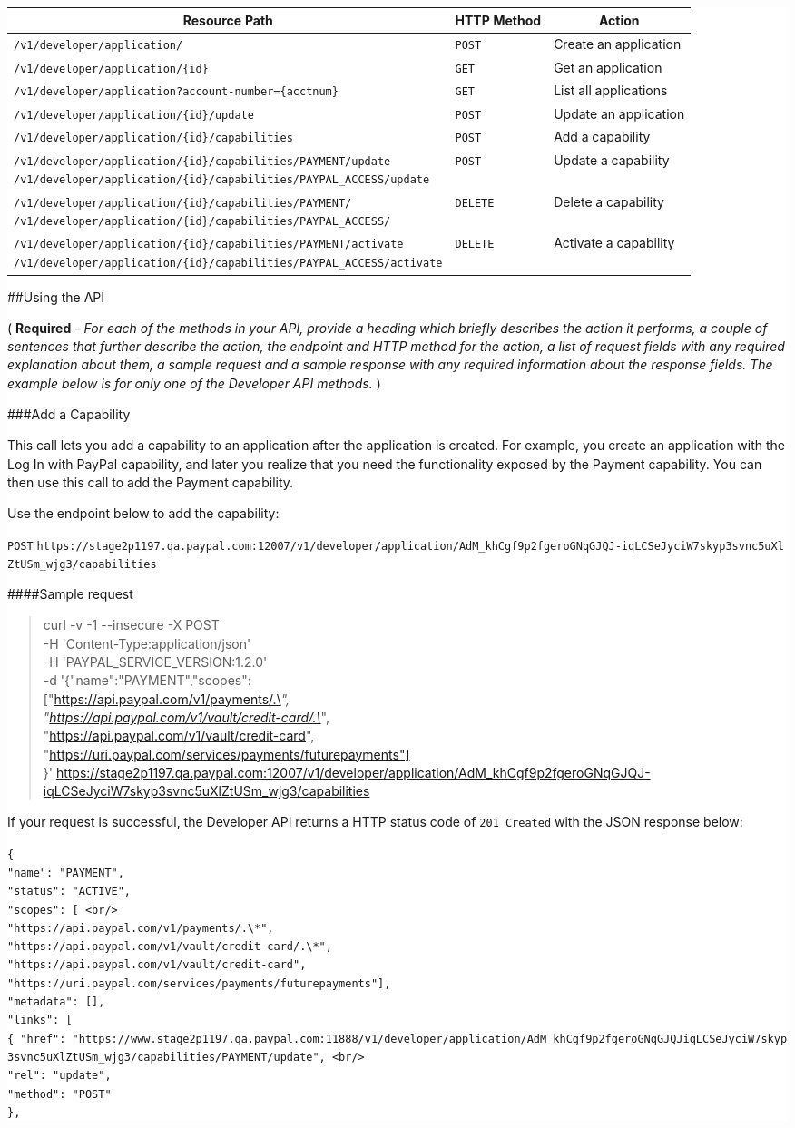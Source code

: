 |Resource Path|<nobr>HTTP Method</nobr>|Action|
|---|---|---|
|`/v1/developer/application/`|`POST`|Create an application|
|`/v1/developer/application/{id}`|`GET`|Get an application|
|`/v1/developer/application?account-number={acctnum}`|`GET`|List all applications|
|`/v1/developer/application/{id}/update`|`POST`|Update an application|
|`/v1/developer/application/{id}/capabilities`|`POST`|Add a capability|
|`/v1/developer/application/{id}/capabilities/PAYMENT/update` <br/>`/v1/developer/application/{id}/capabilities/PAYPAL_ACCESS/update`|`POST`|Update a capability|
|`/v1/developer/application/{id}/capabilities/PAYMENT/` <br/>`/v1/developer/application/{id}/capabilities/PAYPAL_ACCESS/`|`DELETE`|Delete a capability|
|`/v1/developer/application/{id}/capabilities/PAYMENT/activate` <br/>`/v1/developer/application/{id}/capabilities/PAYPAL_ACCESS/activate`|`DELETE`|Activate a capability|

<p><a name="using-the-api"></a></p>

##Using the API

( __Required__ - *For each of the methods in your API, provide a heading which briefly describes the action it performs, a couple of sentences that further describe the action, the endpoint and HTTP method for the action, a list of request fields with any required explanation about them, a sample request and a sample response with any required information about the response fields. The example below is for only one of the Developer API methods.* )

###Add a Capability

This call lets you add a capability to an application after the application is created. For example, you create an application with the Log In with PayPal capability, and later you realize that you need the functionality exposed by the Payment capability. You can then use this call to add the Payment capability.

Use the endpoint below to add the capability:

`POST` `https://stage2p1197.qa.paypal.com:12007/v1/developer/application/AdM_khCgf9p2fgeroGNqGJQJ-iqLCSeJyciW7skyp3svnc5uXlZtUSm_wjg3/capabilities`

####Sample request
> curl -v -1 --insecure -X POST <br/>
> -H 'Content-Type:application/json' <br/> 
> -H 'PAYPAL_SERVICE_VERSION:1.2.0' <br/>
> -d '{"name":"PAYMENT","scopes": <br/>
>     ["https://api.paypal.com/v1/payments/.\*", <br/>
>     "https://api.paypal.com/v1/vault/credit-card/.\*", <br/>
>     "https://api.paypal.com/v1/vault/credit-card", <br/>
>     "https://uri.paypal.com/services/payments/futurepayments"] <br/>
>    }' https://stage2p1197.qa.paypal.com:12007/v1/developer/application/AdM_khCgf9p2fgeroGNqGJQJ-iqLCSeJyciW7skyp3svnc5uXlZtUSm_wjg3/capabilities

If your request is successful, the Developer API returns a HTTP status code of `201 Created` with the JSON response below:

    {
    "name": "PAYMENT",
    "status": "ACTIVE",
    "scopes": [ <br/>
    "https://api.paypal.com/v1/payments/.\*",
    "https://api.paypal.com/v1/vault/credit-card/.\*",
    "https://api.paypal.com/v1/vault/credit-card",
    "https://uri.paypal.com/services/payments/futurepayments"],
    "metadata": [],
    "links": [
    { "href": "https://www.stage2p1197.qa.paypal.com:11888/v1/developer/application/AdM_khCgf9p2fgeroGNqGJQJiqLCSeJyciW7skyp3svnc5uXlZtUSm_wjg3/capabilities/PAYMENT/update", <br/>
    "rel": "update",
    "method": "POST" 
    },